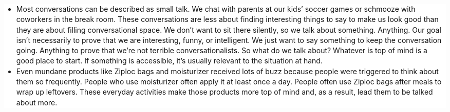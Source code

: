 - Most conversations can be described as small talk. We chat with parents at our kids’ soccer games or schmooze with coworkers in the break room. These conversations are less about finding interesting things to say to make us look good than they are about filling conversational space. We don’t want to sit there silently, so we talk about something. Anything. Our goal isn’t necessarily to prove that we are interesting, funny, or intelligent. We just want to say something to keep the conversation going. Anything to prove that we’re not terrible conversationalists. So what do we talk about? Whatever is top of mind is a good place to start. If something is accessible, it’s usually relevant to the situation at hand.
- Even mundane products like Ziploc bags and moisturizer received lots of buzz because people were triggered to think about them so frequently. People who use moisturizer often apply it at least once a day. People often use Ziploc bags after meals to wrap up leftovers. These everyday activities make those products more top of mind and, as a result, lead them to be talked about more.
